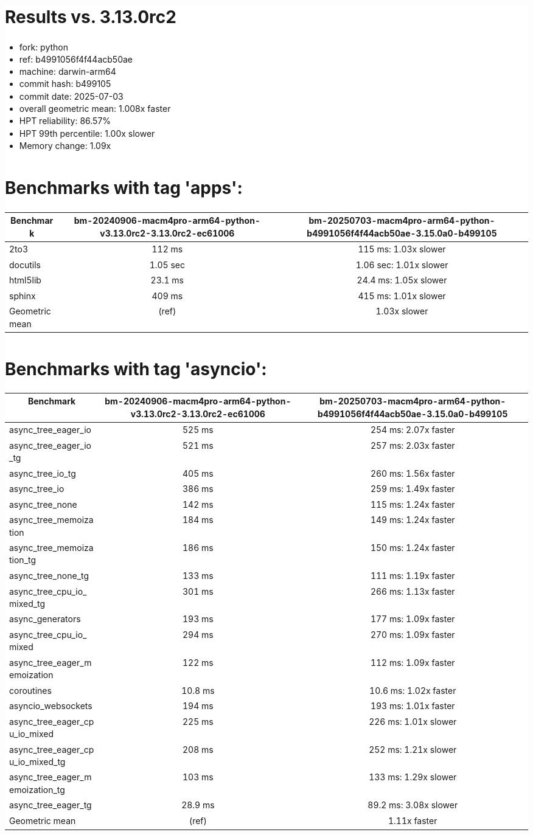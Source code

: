 # Results vs. 3.13.0rc2

- fork: python
- ref: b4991056f4f44acb50ae
- machine: darwin-arm64
- commit hash: b499105
- commit date: 2025-07-03
- overall geometric mean: 1.008x faster
- HPT reliability: 86.57%
- HPT 99th percentile: 1.00x slower
- Memory change: 1.09x

Benchmarks with tag 'apps':
===========================

| Benchmark      | bm-20240906-macm4pro-arm64-python-v3.13.0rc2-3.13.0rc2-ec61006 | bm-20250703-macm4pro-arm64-python-b4991056f4f44acb50ae-3.15.0a0-b499105 |
|----------------|:--------------------------------------------------------------:|:-----------------------------------------------------------------------:|
| 2to3           | 112 ms                                                         | 115 ms: 1.03x slower                                                    |
| docutils       | 1.05 sec                                                       | 1.06 sec: 1.01x slower                                                  |
| html5lib       | 23.1 ms                                                        | 24.4 ms: 1.05x slower                                                   |
| sphinx         | 409 ms                                                         | 415 ms: 1.01x slower                                                    |
| Geometric mean | (ref)                                                          | 1.03x slower                                                            |

Benchmarks with tag 'asyncio':
==============================

| Benchmark                        | bm-20240906-macm4pro-arm64-python-v3.13.0rc2-3.13.0rc2-ec61006 | bm-20250703-macm4pro-arm64-python-b4991056f4f44acb50ae-3.15.0a0-b499105 |
|----------------------------------|:--------------------------------------------------------------:|:-----------------------------------------------------------------------:|
| async_tree_eager_io              | 525 ms                                                         | 254 ms: 2.07x faster                                                    |
| async_tree_eager_io_tg           | 521 ms                                                         | 257 ms: 2.03x faster                                                    |
| async_tree_io_tg                 | 405 ms                                                         | 260 ms: 1.56x faster                                                    |
| async_tree_io                    | 386 ms                                                         | 259 ms: 1.49x faster                                                    |
| async_tree_none                  | 142 ms                                                         | 115 ms: 1.24x faster                                                    |
| async_tree_memoization           | 184 ms                                                         | 149 ms: 1.24x faster                                                    |
| async_tree_memoization_tg        | 186 ms                                                         | 150 ms: 1.24x faster                                                    |
| async_tree_none_tg               | 133 ms                                                         | 111 ms: 1.19x faster                                                    |
| async_tree_cpu_io_mixed_tg       | 301 ms                                                         | 266 ms: 1.13x faster                                                    |
| async_generators                 | 193 ms                                                         | 177 ms: 1.09x faster                                                    |
| async_tree_cpu_io_mixed          | 294 ms                                                         | 270 ms: 1.09x faster                                                    |
| async_tree_eager_memoization     | 122 ms                                                         | 112 ms: 1.09x faster                                                    |
| coroutines                       | 10.8 ms                                                        | 10.6 ms: 1.02x faster                                                   |
| asyncio_websockets               | 194 ms                                                         | 193 ms: 1.01x faster                                                    |
| async_tree_eager_cpu_io_mixed    | 225 ms                                                         | 226 ms: 1.01x slower                                                    |
| async_tree_eager_cpu_io_mixed_tg | 208 ms                                                         | 252 ms: 1.21x slower                                                    |
| async_tree_eager_memoization_tg  | 103 ms                                                         | 133 ms: 1.29x slower                                                    |
| async_tree_eager_tg              | 28.9 ms                                                        | 89.2 ms: 3.08x slower                                                   |
| Geometric mean                   | (ref)                                                          | 1.11x faster                                                            |
